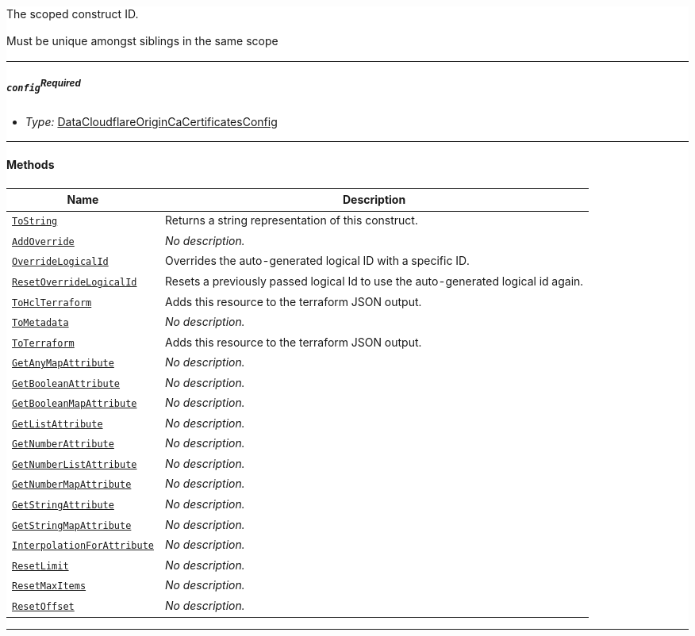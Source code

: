 The scoped construct ID.

Must be unique amongst siblings in the same scope

---

##### `config`<sup>Required</sup> <a name="config" id="@cdktf/provider-cloudflare.dataCloudflareOriginCaCertificates.DataCloudflareOriginCaCertificates.Initializer.parameter.config"></a>

- *Type:* <a href="#@cdktf/provider-cloudflare.dataCloudflareOriginCaCertificates.DataCloudflareOriginCaCertificatesConfig">DataCloudflareOriginCaCertificatesConfig</a>

---

#### Methods <a name="Methods" id="Methods"></a>

| **Name** | **Description** |
| --- | --- |
| <code><a href="#@cdktf/provider-cloudflare.dataCloudflareOriginCaCertificates.DataCloudflareOriginCaCertificates.toString">ToString</a></code> | Returns a string representation of this construct. |
| <code><a href="#@cdktf/provider-cloudflare.dataCloudflareOriginCaCertificates.DataCloudflareOriginCaCertificates.addOverride">AddOverride</a></code> | *No description.* |
| <code><a href="#@cdktf/provider-cloudflare.dataCloudflareOriginCaCertificates.DataCloudflareOriginCaCertificates.overrideLogicalId">OverrideLogicalId</a></code> | Overrides the auto-generated logical ID with a specific ID. |
| <code><a href="#@cdktf/provider-cloudflare.dataCloudflareOriginCaCertificates.DataCloudflareOriginCaCertificates.resetOverrideLogicalId">ResetOverrideLogicalId</a></code> | Resets a previously passed logical Id to use the auto-generated logical id again. |
| <code><a href="#@cdktf/provider-cloudflare.dataCloudflareOriginCaCertificates.DataCloudflareOriginCaCertificates.toHclTerraform">ToHclTerraform</a></code> | Adds this resource to the terraform JSON output. |
| <code><a href="#@cdktf/provider-cloudflare.dataCloudflareOriginCaCertificates.DataCloudflareOriginCaCertificates.toMetadata">ToMetadata</a></code> | *No description.* |
| <code><a href="#@cdktf/provider-cloudflare.dataCloudflareOriginCaCertificates.DataCloudflareOriginCaCertificates.toTerraform">ToTerraform</a></code> | Adds this resource to the terraform JSON output. |
| <code><a href="#@cdktf/provider-cloudflare.dataCloudflareOriginCaCertificates.DataCloudflareOriginCaCertificates.getAnyMapAttribute">GetAnyMapAttribute</a></code> | *No description.* |
| <code><a href="#@cdktf/provider-cloudflare.dataCloudflareOriginCaCertificates.DataCloudflareOriginCaCertificates.getBooleanAttribute">GetBooleanAttribute</a></code> | *No description.* |
| <code><a href="#@cdktf/provider-cloudflare.dataCloudflareOriginCaCertificates.DataCloudflareOriginCaCertificates.getBooleanMapAttribute">GetBooleanMapAttribute</a></code> | *No description.* |
| <code><a href="#@cdktf/provider-cloudflare.dataCloudflareOriginCaCertificates.DataCloudflareOriginCaCertificates.getListAttribute">GetListAttribute</a></code> | *No description.* |
| <code><a href="#@cdktf/provider-cloudflare.dataCloudflareOriginCaCertificates.DataCloudflareOriginCaCertificates.getNumberAttribute">GetNumberAttribute</a></code> | *No description.* |
| <code><a href="#@cdktf/provider-cloudflare.dataCloudflareOriginCaCertificates.DataCloudflareOriginCaCertificates.getNumberListAttribute">GetNumberListAttribute</a></code> | *No description.* |
| <code><a href="#@cdktf/provider-cloudflare.dataCloudflareOriginCaCertificates.DataCloudflareOriginCaCertificates.getNumberMapAttribute">GetNumberMapAttribute</a></code> | *No description.* |
| <code><a href="#@cdktf/provider-cloudflare.dataCloudflareOriginCaCertificates.DataCloudflareOriginCaCertificates.getStringAttribute">GetStringAttribute</a></code> | *No description.* |
| <code><a href="#@cdktf/provider-cloudflare.dataCloudflareOriginCaCertificates.DataCloudflareOriginCaCertificates.getStringMapAttribute">GetStringMapAttribute</a></code> | *No description.* |
| <code><a href="#@cdktf/provider-cloudflare.dataCloudflareOriginCaCertificates.DataCloudflareOriginCaCertificates.interpolationForAttribute">InterpolationForAttribute</a></code> | *No description.* |
| <code><a href="#@cdktf/provider-cloudflare.dataCloudflareOriginCaCertificates.DataCloudflareOriginCaCertificates.resetLimit">ResetLimit</a></code> | *No description.* |
| <code><a href="#@cdktf/provider-cloudflare.dataCloudflareOriginCaCertificates.DataCloudflareOriginCaCertificates.resetMaxItems">ResetMaxItems</a></code> | *No description.* |
| <code><a href="#@cdktf/provider-cloudflare.dataCloudflareOriginCaCertificates.DataCloudflareOriginCaCertificates.resetOffset">ResetOffset</a></code> | *No description.* |

---